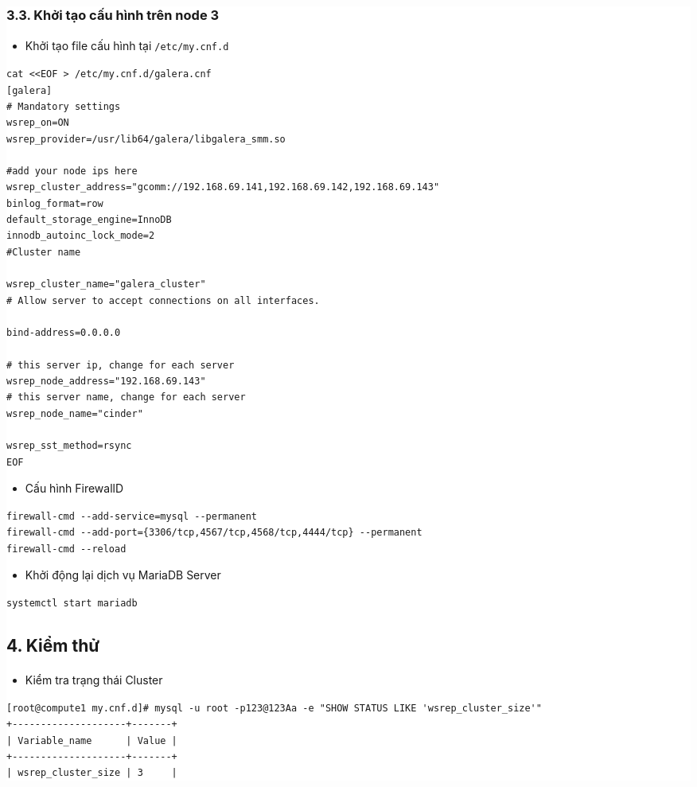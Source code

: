 ### 3.3. Khởi tạo cấu hình trên node 3

- Khởi tạo file cấu hình tại `/etc/my.cnf.d` 
```
cat <<EOF > /etc/my.cnf.d/galera.cnf
[galera]
# Mandatory settings
wsrep_on=ON
wsrep_provider=/usr/lib64/galera/libgalera_smm.so

#add your node ips here
wsrep_cluster_address="gcomm://192.168.69.141,192.168.69.142,192.168.69.143"
binlog_format=row
default_storage_engine=InnoDB
innodb_autoinc_lock_mode=2
#Cluster name

wsrep_cluster_name="galera_cluster"
# Allow server to accept connections on all interfaces.

bind-address=0.0.0.0

# this server ip, change for each server
wsrep_node_address="192.168.69.143"
# this server name, change for each server
wsrep_node_name="cinder"

wsrep_sst_method=rsync
EOF
```

- Cấu hình FirewallD
```
firewall-cmd --add-service=mysql --permanent
firewall-cmd --add-port={3306/tcp,4567/tcp,4568/tcp,4444/tcp} --permanent
firewall-cmd --reload
```
- Khởi động lại dịch vụ MariaDB Server
```
systemctl start mariadb
```

## 4. Kiểm thử

- Kiểm tra trạng thái Cluster

```
[root@compute1 my.cnf.d]# mysql -u root -p123@123Aa -e "SHOW STATUS LIKE 'wsrep_cluster_size'"
+--------------------+-------+
| Variable_name      | Value |
+--------------------+-------+
| wsrep_cluster_size | 3     |

```

